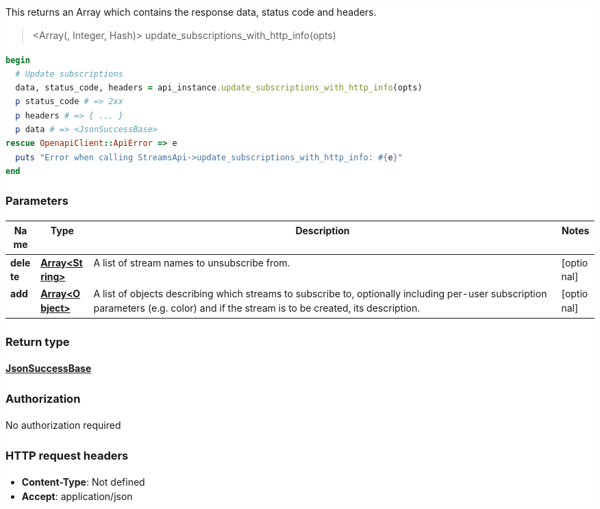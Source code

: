 This returns an Array which contains the response data, status code and headers.

> <Array(<JsonSuccessBase>, Integer, Hash)> update_subscriptions_with_http_info(opts)

```ruby
begin
  # Update subscriptions
  data, status_code, headers = api_instance.update_subscriptions_with_http_info(opts)
  p status_code # => 2xx
  p headers # => { ... }
  p data # => <JsonSuccessBase>
rescue OpenapiClient::ApiError => e
  puts "Error when calling StreamsApi->update_subscriptions_with_http_info: #{e}"
end
```

### Parameters

| Name | Type | Description | Notes |
| ---- | ---- | ----------- | ----- |
| **delete** | [**Array&lt;String&gt;**](String.md) | A list of stream names to unsubscribe from.  | [optional] |
| **add** | [**Array&lt;Object&gt;**](Object.md) | A list of objects describing which streams to subscribe to, optionally including per-user subscription parameters (e.g. color) and if the stream is to be created, its description.  | [optional] |

### Return type

[**JsonSuccessBase**](JsonSuccessBase.md)

### Authorization

No authorization required

### HTTP request headers

- **Content-Type**: Not defined
- **Accept**: application/json

